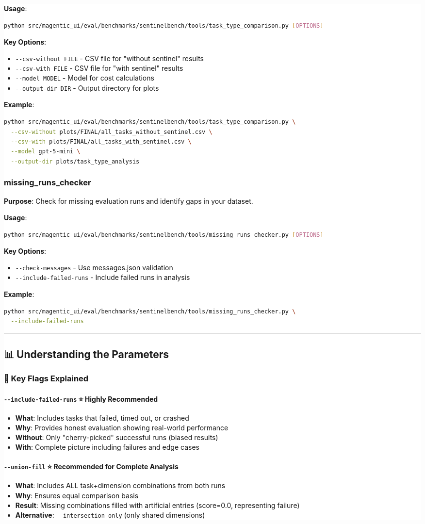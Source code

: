 **Usage**:
```bash
python src/magentic_ui/eval/benchmarks/sentinelbench/tools/task_type_comparison.py [OPTIONS]
```

**Key Options**:
- `--csv-without FILE` - CSV file for "without sentinel" results
- `--csv-with FILE` - CSV file for "with sentinel" results  
- `--model MODEL` - Model for cost calculations
- `--output-dir DIR` - Output directory for plots

**Example**:
```bash
python src/magentic_ui/eval/benchmarks/sentinelbench/tools/task_type_comparison.py \
  --csv-without plots/FINAL/all_tasks_without_sentinel.csv \
  --csv-with plots/FINAL/all_tasks_with_sentinel.csv \
  --model gpt-5-mini \
  --output-dir plots/task_type_analysis
```

### missing_runs_checker

**Purpose**: Check for missing evaluation runs and identify gaps in your dataset.

**Usage**:
```bash
python src/magentic_ui/eval/benchmarks/sentinelbench/tools/missing_runs_checker.py [OPTIONS]
```

**Key Options**:
- `--check-messages` - Use messages.json validation
- `--include-failed-runs` - Include failed runs in analysis

**Example**:
```bash
python src/magentic_ui/eval/benchmarks/sentinelbench/tools/missing_runs_checker.py \
  --include-failed-runs
```

---

## 📊 Understanding the Parameters

### 🎯 Key Flags Explained

#### `--include-failed-runs` ⭐ **Highly Recommended**
- **What**: Includes tasks that failed, timed out, or crashed  
- **Why**: Provides honest evaluation showing real-world performance
- **Without**: Only "cherry-picked" successful runs (biased results)
- **With**: Complete picture including failures and edge cases

#### `--union-fill` ⭐ **Recommended for Complete Analysis**  
- **What**: Includes ALL task+dimension combinations from both runs
- **Why**: Ensures equal comparison basis  
- **Result**: Missing combinations filled with artificial entries (score=0.0, representing failure)
- **Alternative**: `--intersection-only` (only shared dimensions)
